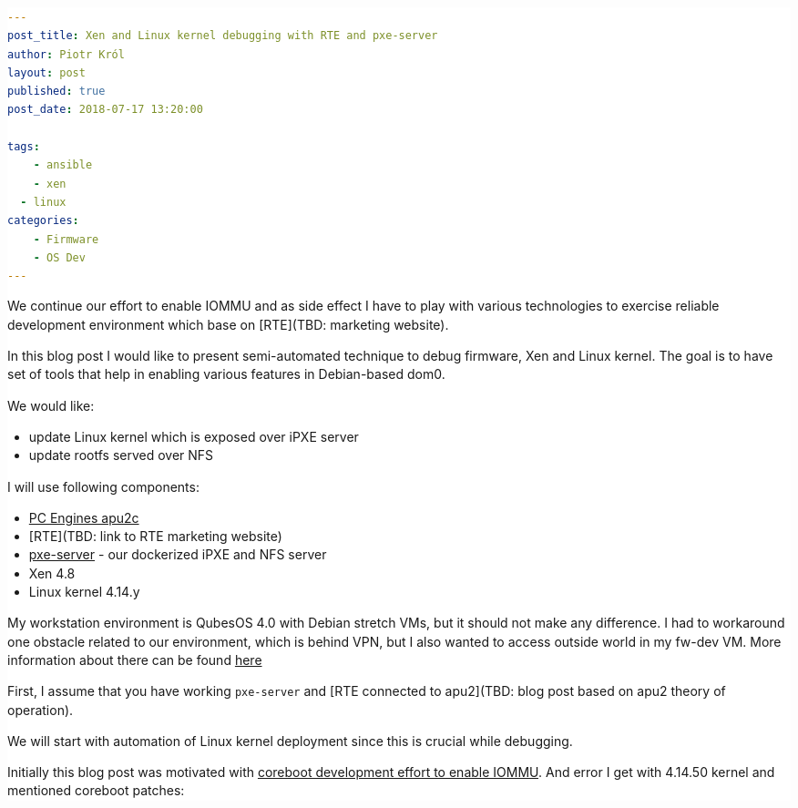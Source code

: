 ```yaml
---
post_title: Xen and Linux kernel debugging with RTE and pxe-server
author: Piotr Król
layout: post
published: true
post_date: 2018-07-17 13:20:00

tags:
	- ansible
	- xen
  - linux
categories:
	- Firmware
	- OS Dev
---
```


We continue our effort to enable IOMMU and as side effect I have to play with
various technologies to exercise reliable development environment which base on
[RTE](TBD: marketing website).

In this blog post I would like to present semi-automated technique to debug
firmware, Xen and Linux kernel. The goal is to have set of tools that help in
enabling various features in Debian-based dom0.

We would like:

* update Linux kernel which is exposed over iPXE server
* update rootfs served over NFS

I will use following components:

* [PC Engines apu2c](http://pcengines.ch/apu2c2.htm)
* [RTE](TBD: link to RTE marketing website)
* [pxe-server](https://github.com/3mdeb/pxe-server) - our dockerized iPXE and
  NFS server
* Xen 4.8
* Linux kernel 4.14.y

My workstation environment is QubesOS 4.0 with Debian stretch VMs, but it should
not make any difference. I had to workaround one obstacle related to our
environment, which is behind VPN, but I also wanted to access outside world in
my fw-dev VM. More information about there can be found [here](https://groups.google.com/d/msg/qubes-users/UakrAG9Frpc/MP9r6XjtAwAJ)

First, I assume that you have working `pxe-server` and [RTE connected to apu2](TBD: blog post based on apu2 theory of operation).

We will start with automation of Linux kernel deployment since this is crucial
while debugging.

Initially this blog post was motivated with [coreboot development effort to enable IOMMU](https://review.coreboot.org/#/c/coreboot/+/26116/).
And error I get with 4.14.50 kernel and mentioned coreboot patches:
